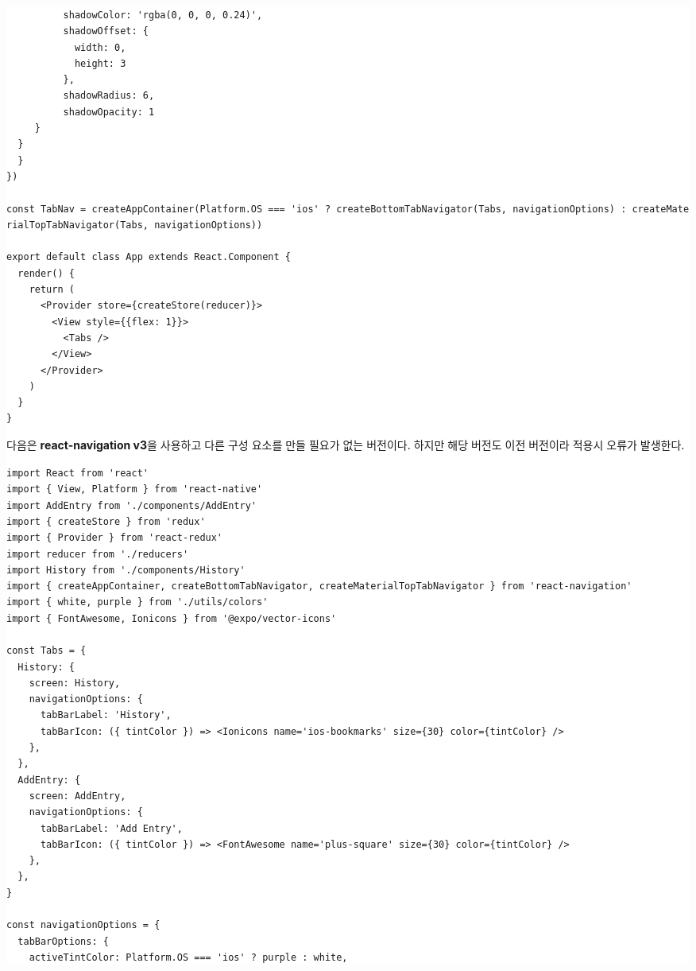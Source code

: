 ```react
          shadowColor: 'rgba(0, 0, 0, 0.24)',
          shadowOffset: {
            width: 0,
            height: 3
          },
          shadowRadius: 6,
          shadowOpacity: 1
 	 }
  }   
  }
})

const TabNav = createAppContainer(Platform.OS === 'ios' ? createBottomTabNavigator(Tabs, navigationOptions) : createMaterialTopTabNavigator(Tabs, navigationOptions))

export default class App extends React.Component {
  render() {
    return (
      <Provider store={createStore(reducer)}>
        <View style={{flex: 1}}>
          <Tabs />
        </View>
      </Provider>
    )
  }
}
```



다음은  **react-navigation v3**을 사용하고 다른 구성 요소를 만들 필요가 없는 버전이다. 하지만 해당 버전도 이전 버전이라 적용시 오류가 발생한다.

```react
import React from 'react'
import { View, Platform } from 'react-native'
import AddEntry from './components/AddEntry'
import { createStore } from 'redux'
import { Provider } from 'react-redux'
import reducer from './reducers'
import History from './components/History'
import { createAppContainer, createBottomTabNavigator, createMaterialTopTabNavigator } from 'react-navigation'
import { white, purple } from './utils/colors'
import { FontAwesome, Ionicons } from '@expo/vector-icons'

const Tabs = {
  History: {
    screen: History,
    navigationOptions: {
      tabBarLabel: 'History',
      tabBarIcon: ({ tintColor }) => <Ionicons name='ios-bookmarks' size={30} color={tintColor} />
    },
  },
  AddEntry: {
    screen: AddEntry,
    navigationOptions: {
      tabBarLabel: 'Add Entry',
      tabBarIcon: ({ tintColor }) => <FontAwesome name='plus-square' size={30} color={tintColor} />
    },
  },
}

const navigationOptions = {
  tabBarOptions: {
    activeTintColor: Platform.OS === 'ios' ? purple : white,
```